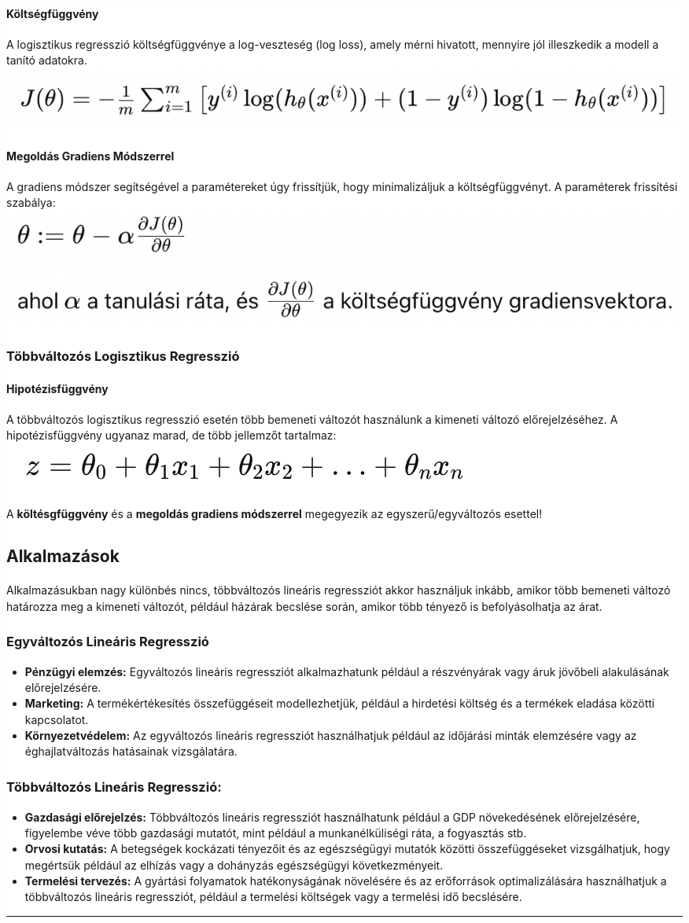 #### Költségfüggvény
A logisztikus regresszió költségfüggvénye a log-veszteség (log loss), amely mérni hivatott, mennyire jól illeszkedik a modell a tanító adatokra.
![Négyzetes hibaösszeg](adom3.png "Négyzetes hibaösszeg")

#### Megoldás Gradiens Módszerrel
A gradiens módszer segítségével a paramétereket úgy frissítjük, hogy minimalizáljuk a költségfüggvényt. A paraméterek frissítési szabálya:
![Négyzetes hibaösszeg](adom2.png "Négyzetes hibaösszeg")

### Többváltozós Logisztikus Regresszió
#### Hipotézisfüggvény
A többváltozós logisztikus regresszió esetén több bemeneti változót használunk a kimeneti változó előrejelzéséhez. A hipotézisfüggvény ugyanaz marad, de több jellemzőt tartalmaz:
![Négyzetes hibaösszeg](adom4.png "Négyzetes hibaösszeg")

A **költésgfüggvény** és a **megoldás gradiens módszerrel** megegyezik az egyszerű/egyváltozós esettel!

## Alkalmazások
Alkalmazásukban nagy különbés nincs, többváltozós lineáris regressziót akkor használjuk inkább, amikor több bemeneti változó határozza meg a kimeneti változót, például házárak becslése során, amikor több tényező is befolyásolhatja az árat.
### Egyváltozós Lineáris Regresszió
- **Pénzügyi elemzés:** Egyváltozós lineáris regressziót alkalmazhatunk például a részvényárak vagy áruk jövőbeli alakulásának előrejelzésére.
- **Marketing:** A termékértékesítés összefüggéseit modellezhetjük, például a hirdetési költség és a termékek eladása közötti kapcsolatot.
- **Környezetvédelem:** Az egyváltozós lineáris regressziót használhatjuk például az időjárási minták elemzésére vagy az éghajlatváltozás hatásainak vizsgálatára.

### Többváltozós Lineáris Regresszió:
- **Gazdasági előrejelzés:** Többváltozós lineáris regressziót használhatunk például a GDP növekedésének előrejelzésére, figyelembe véve több gazdasági mutatót, mint például a munkanélküliségi ráta, a fogyasztás stb.
- **Orvosi kutatás:** A betegségek kockázati tényezőit és az egészségügyi mutatók közötti összefüggéseket vizsgálhatjuk, hogy megértsük például az elhízás vagy a dohányzás egészségügyi következményeit.
- **Termelési tervezés:** A gyártási folyamatok hatékonyságának növelésére és az erőforrások optimalizálására használhatjuk a többváltozós lineáris regressziót, például a termelési költségek vagy a termelési idő becslésére.

---